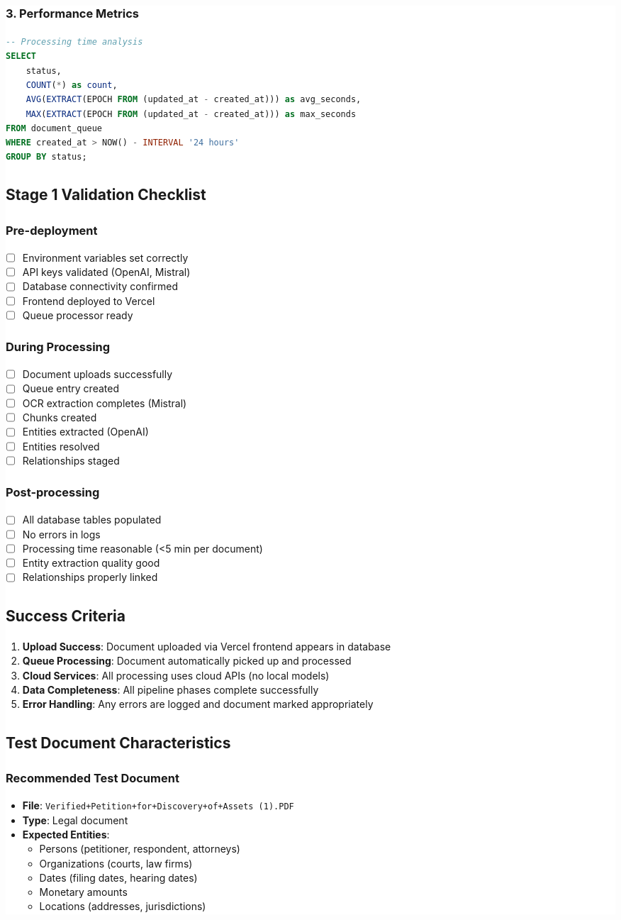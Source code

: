 ### 3. Performance Metrics
```sql
-- Processing time analysis
SELECT 
    status,
    COUNT(*) as count,
    AVG(EXTRACT(EPOCH FROM (updated_at - created_at))) as avg_seconds,
    MAX(EXTRACT(EPOCH FROM (updated_at - created_at))) as max_seconds
FROM document_queue
WHERE created_at > NOW() - INTERVAL '24 hours'
GROUP BY status;
```

## Stage 1 Validation Checklist

### Pre-deployment
- [ ] Environment variables set correctly
- [ ] API keys validated (OpenAI, Mistral)
- [ ] Database connectivity confirmed
- [ ] Frontend deployed to Vercel
- [ ] Queue processor ready

### During Processing
- [ ] Document uploads successfully
- [ ] Queue entry created
- [ ] OCR extraction completes (Mistral)
- [ ] Chunks created
- [ ] Entities extracted (OpenAI)
- [ ] Entities resolved
- [ ] Relationships staged

### Post-processing
- [ ] All database tables populated
- [ ] No errors in logs
- [ ] Processing time reasonable (<5 min per document)
- [ ] Entity extraction quality good
- [ ] Relationships properly linked

## Success Criteria

1. **Upload Success**: Document uploaded via Vercel frontend appears in database
2. **Queue Processing**: Document automatically picked up and processed
3. **Cloud Services**: All processing uses cloud APIs (no local models)
4. **Data Completeness**: All pipeline phases complete successfully
5. **Error Handling**: Any errors are logged and document marked appropriately

## Test Document Characteristics

### Recommended Test Document
- **File**: `Verified+Petition+for+Discovery+of+Assets (1).PDF`
- **Type**: Legal document
- **Expected Entities**: 
  - Persons (petitioner, respondent, attorneys)
  - Organizations (courts, law firms)
  - Dates (filing dates, hearing dates)
  - Monetary amounts
  - Locations (addresses, jurisdictions)
